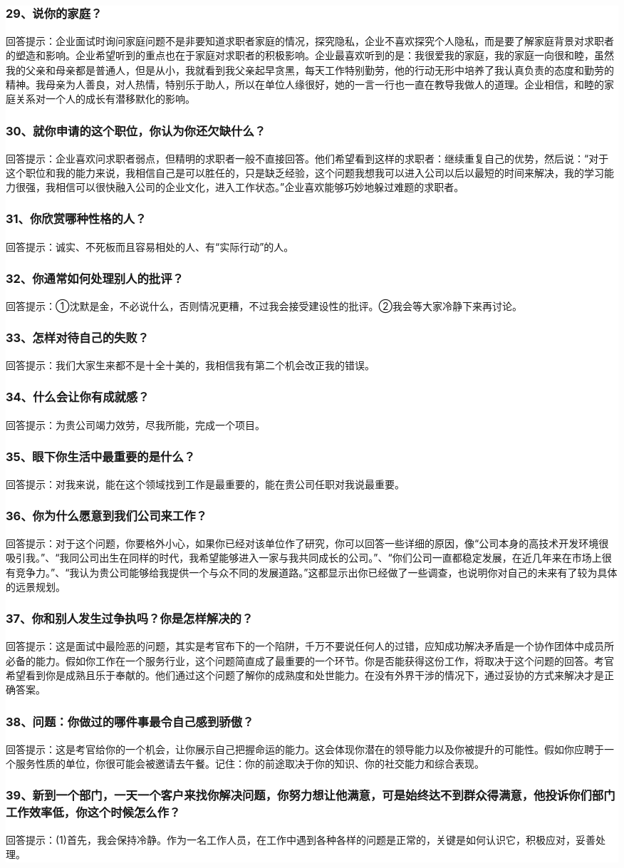 ### 29、说你的家庭？

回答提示：企业面试时询问家庭问题不是非要知道求职者家庭的情况，探究隐私，企业不喜欢探究个人隐私，而是要了解家庭背景对求职者的塑造和影响。企业希望听到的重点也在于家庭对求职者的积极影响。企业最喜欢听到的是：我很爱我的家庭，我的家庭一向很和睦，虽然我的父亲和母亲都是普通人，但是从小，我就看到我父亲起早贪黑，每天工作特别勤劳，他的行动无形中培养了我认真负责的态度和勤劳的精神。我母亲为人善良，对人热情，特别乐于助人，所以在单位人缘很好，她的一言一行也一直在教导我做人的道理。企业相信，和睦的家庭关系对一个人的成长有潜移默化的影响。

### 30、就你申请的这个职位，你认为你还欠缺什么？

回答提示：企业喜欢问求职者弱点，但精明的求职者一般不直接回答。他们希望看到这样的求职者：继续重复自己的优势，然后说：“对于这个职位和我的能力来说，我相信自己是可以胜任的，只是缺乏经验，这个问题我想我可以进入公司以后以最短的时间来解决，我的学习能力很强，我相信可以很快融入公司的企业文化，进入工作状态。”企业喜欢能够巧妙地躲过难题的求职者。

### 31、你欣赏哪种性格的人？

回答提示：诚实、不死板而且容易相处的人、有“实际行动”的人。

### 32、你通常如何处理别人的批评？

回答提示：①沈默是金，不必说什么，否则情况更糟，不过我会接受建设性的批评。②我会等大家冷静下来再讨论。





### 33、怎样对待自己的失败？ 

回答提示：我们大家生来都不是十全十美的，我相信我有第二个机会改正我的错误。

### 34、什么会让你有成就感？ 

回答提示：为贵公司竭力效劳，尽我所能，完成一个项目。

### 35、眼下你生活中最重要的是什么？ 

回答提示：对我来说，能在这个领域找到工作是最重要的，能在贵公司任职对我说最重要。

### 36、你为什么愿意到我们公司来工作？ 

回答提示：对于这个问题，你要格外小心，如果你已经对该单位作了研究，你可以回答一些详细的原因，像“公司本身的高技术开发环境很吸引我。”、“我同公司出生在同样的时代，我希望能够进入一家与我共同成长的公司。”、“你们公司一直都稳定发展，在近几年来在市场上很有竞争力。”、“我认为贵公司能够给我提供一个与众不同的发展道路。”这都显示出你已经做了一些调查，也说明你对自己的未来有了较为具体的远景规划。

### 37、你和别人发生过争执吗？你是怎样解决的？ 

回答提示：这是面试中最险恶的问题，其实是考官布下的一个陷阱，千万不要说任何人的过错，应知成功解决矛盾是一个协作团体中成员所必备的能力。假如你工作在一个服务行业，这个问题简直成了最重要的一个环节。你是否能获得这份工作，将取决于这个问题的回答。考官希望看到你是成熟且乐于奉献的。他们通过这个问题了解你的成熟度和处世能力。在没有外界干涉的情况下，通过妥协的方式来解决才是正确答案。

### 38、问题：你做过的哪件事最令自己感到骄傲？ 

回答提示：这是考官给你的一个机会，让你展示自己把握命运的能力。这会体现你潜在的领导能力以及你被提升的可能性。假如你应聘于一个服务性质的单位，你很可能会被邀请去午餐。记住：你的前途取决于你的知识、你的社交能力和综合表现。

### 39、新到一个部门，一天一个客户来找你解决问题，你努力想让他满意，可是始终达不到群众得满意，他投诉你们部门工作效率低，你这个时候怎么作？ 

回答提示：(1)首先，我会保持冷静。作为一名工作人员，在工作中遇到各种各样的问题是正常的，关键是如何认识它，积极应对，妥善处理。 

